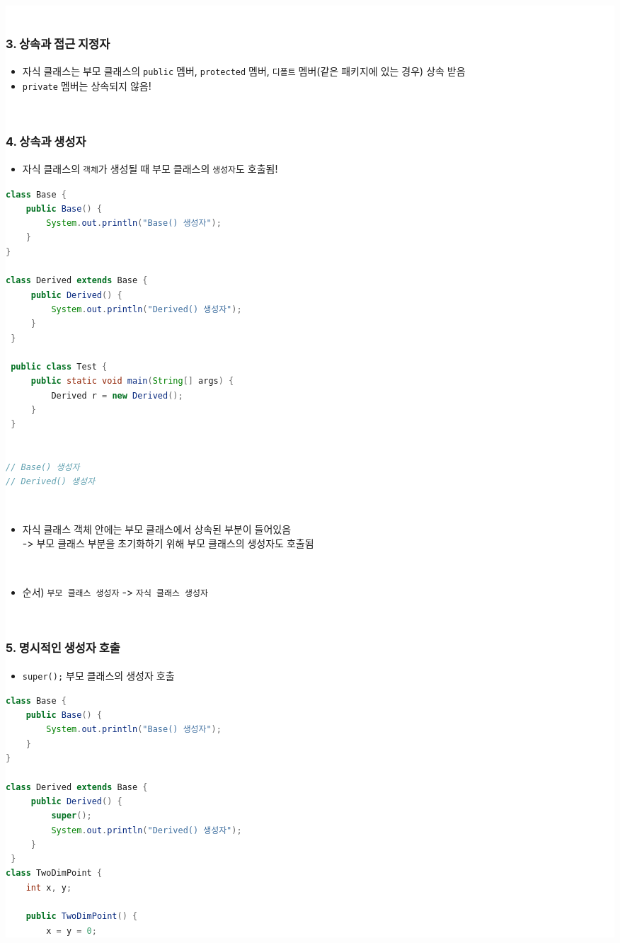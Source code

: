 <br>

### 3. 상속과 접근 지정자

- 자식 클래스는 부모 클래스의 `public` 멤버, `protected` 멤버, `디폴트` 멤버(같은 패키지에 있는 경우) 상속 받음   
- `private` 멤버는 상속되지 않음!     

<br>

### 4. 상속과 생성자 

- 자식 클래스의 `객체`가 생성될 때 부모 클래스의 `생성자`도 호출됨!  
```java 
class Base {
    public Base() {
        System.out.println("Base() 생성자");
    }
}

class Derived extends Base {
     public Derived() {
         System.out.println("Derived() 생성자");
     }
 }
 
 public class Test {
     public static void main(String[] args) {
         Derived r = new Derived();
     }
 }
 
 
// Base() 생성자
// Derived() 생성자
```
<br>
 
- 자식 클래스 객체 안에는 부모 클래스에서 상속된 부분이 들어있음   
-> 부모 클래스 부분을 초기화하기 위해 부모 클래스의 생성자도 호출됨   

<br>

- 순서)  `부모 클래스 생성자` -> `자식 클래스 생성자`

<br>

### 5. 명시적인 생성자 호출

- `super();`  부모 클래스의 생성자 호출   
```java
class Base {
    public Base() {
        System.out.println("Base() 생성자");
    }
}

class Derived extends Base {
     public Derived() {
         super();
         System.out.println("Derived() 생성자");
     }
 }
class TwoDimPoint {
    int x, y;
    
    public TwoDimPoint() {
        x = y = 0;
```